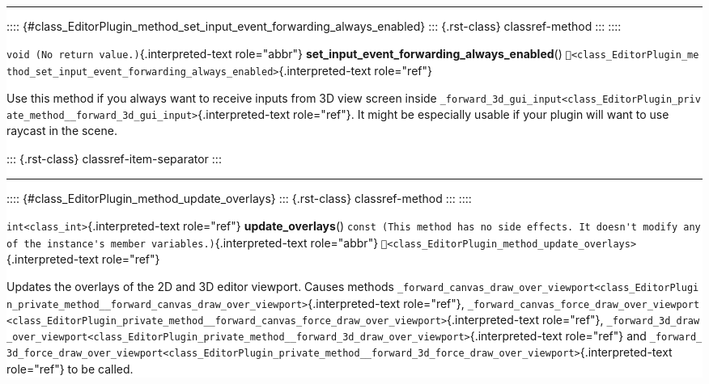 ------------------------------------------------------------------------

:::: {#class_EditorPlugin_method_set_input_event_forwarding_always_enabled}
::: {.rst-class}
classref-method
:::
::::

`void (No return value.)`{.interpreted-text role="abbr"}
**set_input_event_forwarding_always_enabled**()
`🔗<class_EditorPlugin_method_set_input_event_forwarding_always_enabled>`{.interpreted-text
role="ref"}

Use this method if you always want to receive inputs from 3D view screen
inside
`_forward_3d_gui_input<class_EditorPlugin_private_method__forward_3d_gui_input>`{.interpreted-text
role="ref"}. It might be especially usable if your plugin will want to
use raycast in the scene.

::: {.rst-class}
classref-item-separator
:::

------------------------------------------------------------------------

:::: {#class_EditorPlugin_method_update_overlays}
::: {.rst-class}
classref-method
:::
::::

`int<class_int>`{.interpreted-text role="ref"} **update_overlays**()
`const (This method has no side effects. It doesn't modify any of the instance's member variables.)`{.interpreted-text
role="abbr"}
`🔗<class_EditorPlugin_method_update_overlays>`{.interpreted-text
role="ref"}

Updates the overlays of the 2D and 3D editor viewport. Causes methods
`_forward_canvas_draw_over_viewport<class_EditorPlugin_private_method__forward_canvas_draw_over_viewport>`{.interpreted-text
role="ref"},
`_forward_canvas_force_draw_over_viewport<class_EditorPlugin_private_method__forward_canvas_force_draw_over_viewport>`{.interpreted-text
role="ref"},
`_forward_3d_draw_over_viewport<class_EditorPlugin_private_method__forward_3d_draw_over_viewport>`{.interpreted-text
role="ref"} and
`_forward_3d_force_draw_over_viewport<class_EditorPlugin_private_method__forward_3d_force_draw_over_viewport>`{.interpreted-text
role="ref"} to be called.
